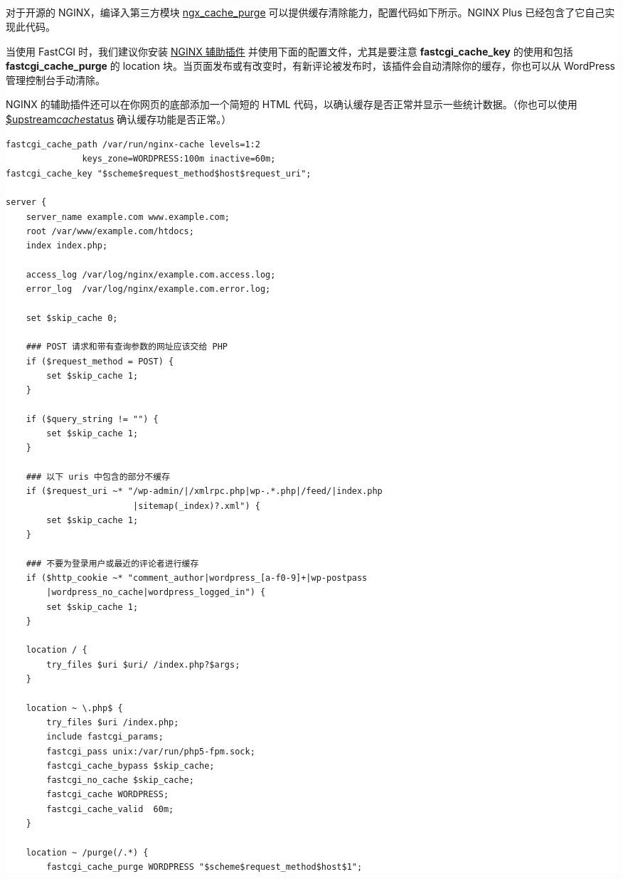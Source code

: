 
对于开源的 NGINX，编译入第三方模块 [ngx\_cache\_purge](https://github.com/FRiCKLE/ngx_cache_purge) 可以提供缓存清除能力，配置代码如下所示。NGINX Plus 已经包含了它自己实现此代码。


当使用 FastCGI 时，我们建议你安装 [NGINX 辅助插件](https://wordpress.org/plugins/nginx-helper/) 并使用下面的配置文件，尤其是要注意 **fastcgi\_cache\_key** 的使用和包括 **fastcgi\_cache\_purge** 的 location 块。当页面发布或有改变时，有新评论被发布时，该插件会自动清除你的缓存，你也可以从 WordPress 管理控制台手动清除。


NGINX 的辅助插件还可以在你网页的底部添加一个简短的 HTML 代码，以确认缓存是否正常并显示一些统计数据。（你也可以使用 [$upstream*cache*status](http://nginx.org/en/docs/http/ngx_http_upstream_module.html#variables) 确认缓存功能是否正常。）



```
fastcgi_cache_path /var/run/nginx-cache levels=1:2       
               keys_zone=WORDPRESS:100m inactive=60m;
fastcgi_cache_key "$scheme$request_method$host$request_uri";

server {
    server_name example.com www.example.com;
    root /var/www/example.com/htdocs;
    index index.php;

    access_log /var/log/nginx/example.com.access.log;
    error_log  /var/log/nginx/example.com.error.log;

    set $skip_cache 0;

    ### POST 请求和带有查询参数的网址应该交给 PHP
    if ($request_method = POST) {
        set $skip_cache 1;
    }   

    if ($query_string != "") {
        set $skip_cache 1;
    }   

    ### 以下 uris 中包含的部分不缓存
    if ($request_uri ~* "/wp-admin/|/xmlrpc.php|wp-.*.php|/feed/|index.php
                         |sitemap(_index)?.xml") {
        set $skip_cache 1;
    }   

    ### 不要为登录用户或最近的评论者进行缓存
    if ($http_cookie ~* "comment_author|wordpress_[a-f0-9]+|wp-postpass
        |wordpress_no_cache|wordpress_logged_in") {
        set $skip_cache 1;
    }

    location / {
        try_files $uri $uri/ /index.php?$args;
    }    

    location ~ \.php$ {
        try_files $uri /index.php;
        include fastcgi_params;
        fastcgi_pass unix:/var/run/php5-fpm.sock;
        fastcgi_cache_bypass $skip_cache;
        fastcgi_no_cache $skip_cache;
        fastcgi_cache WORDPRESS;
        fastcgi_cache_valid  60m;
    }

    location ~ /purge(/.*) {
        fastcgi_cache_purge WORDPRESS "$scheme$request_method$host$1";
```